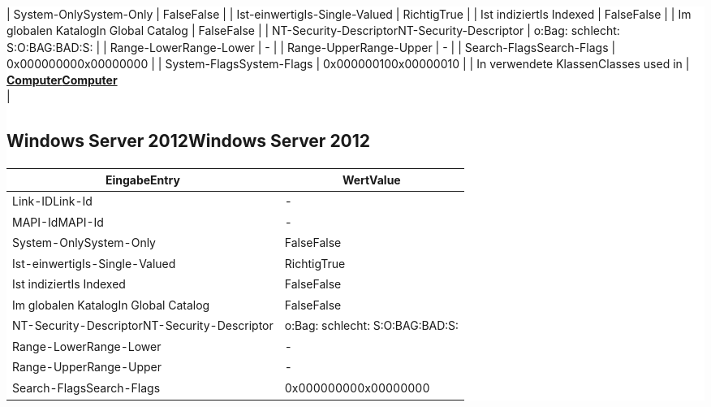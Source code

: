 | <span data-ttu-id="5a84d-228">System-Only</span><span class="sxs-lookup"><span data-stu-id="5a84d-228">System-Only</span></span>            | <span data-ttu-id="5a84d-229">False</span><span class="sxs-lookup"><span data-stu-id="5a84d-229">False</span></span>                                     |
| <span data-ttu-id="5a84d-230">Ist-einwertig</span><span class="sxs-lookup"><span data-stu-id="5a84d-230">Is-Single-Valued</span></span>       | <span data-ttu-id="5a84d-231">Richtig</span><span class="sxs-lookup"><span data-stu-id="5a84d-231">True</span></span>                                      |
| <span data-ttu-id="5a84d-232">Ist indiziert</span><span class="sxs-lookup"><span data-stu-id="5a84d-232">Is Indexed</span></span>             | <span data-ttu-id="5a84d-233">False</span><span class="sxs-lookup"><span data-stu-id="5a84d-233">False</span></span>                                     |
| <span data-ttu-id="5a84d-234">Im globalen Katalog</span><span class="sxs-lookup"><span data-stu-id="5a84d-234">In Global Catalog</span></span>      | <span data-ttu-id="5a84d-235">False</span><span class="sxs-lookup"><span data-stu-id="5a84d-235">False</span></span>                                     |
| <span data-ttu-id="5a84d-236">NT-Security-Descriptor</span><span class="sxs-lookup"><span data-stu-id="5a84d-236">NT-Security-Descriptor</span></span> | <span data-ttu-id="5a84d-237">o:Bag: schlecht: S:</span><span class="sxs-lookup"><span data-stu-id="5a84d-237">O:BAG:BAD:S:</span></span>                              |
| <span data-ttu-id="5a84d-238">Range-Lower</span><span class="sxs-lookup"><span data-stu-id="5a84d-238">Range-Lower</span></span>            | \-                                        |
| <span data-ttu-id="5a84d-239">Range-Upper</span><span class="sxs-lookup"><span data-stu-id="5a84d-239">Range-Upper</span></span>            | \-                                        |
| <span data-ttu-id="5a84d-240">Search-Flags</span><span class="sxs-lookup"><span data-stu-id="5a84d-240">Search-Flags</span></span>           | <span data-ttu-id="5a84d-241">0x00000000</span><span class="sxs-lookup"><span data-stu-id="5a84d-241">0x00000000</span></span>                                |
| <span data-ttu-id="5a84d-242">System-Flags</span><span class="sxs-lookup"><span data-stu-id="5a84d-242">System-Flags</span></span>           | <span data-ttu-id="5a84d-243">0x00000010</span><span class="sxs-lookup"><span data-stu-id="5a84d-243">0x00000010</span></span>                                |
| <span data-ttu-id="5a84d-244">In verwendete Klassen</span><span class="sxs-lookup"><span data-stu-id="5a84d-244">Classes used in</span></span>        | [<span data-ttu-id="5a84d-245">**Computer**</span><span class="sxs-lookup"><span data-stu-id="5a84d-245">**Computer**</span></span>](c-computer.md)<br/> |



## <a name="windows-server-2012"></a><span data-ttu-id="5a84d-246">Windows Server 2012</span><span class="sxs-lookup"><span data-stu-id="5a84d-246">Windows Server 2012</span></span>



| <span data-ttu-id="5a84d-247">Eingabe</span><span class="sxs-lookup"><span data-stu-id="5a84d-247">Entry</span></span> | <span data-ttu-id="5a84d-248">Wert</span><span class="sxs-lookup"><span data-stu-id="5a84d-248">Value</span></span> |
|------------------------|-------------------------------------------|
| <span data-ttu-id="5a84d-249">Link-ID</span><span class="sxs-lookup"><span data-stu-id="5a84d-249">Link-Id</span></span>                | \-                                        |
| <span data-ttu-id="5a84d-250">MAPI-Id</span><span class="sxs-lookup"><span data-stu-id="5a84d-250">MAPI-Id</span></span>                | \-                                        |
| <span data-ttu-id="5a84d-251">System-Only</span><span class="sxs-lookup"><span data-stu-id="5a84d-251">System-Only</span></span>            | <span data-ttu-id="5a84d-252">False</span><span class="sxs-lookup"><span data-stu-id="5a84d-252">False</span></span>                                     |
| <span data-ttu-id="5a84d-253">Ist-einwertig</span><span class="sxs-lookup"><span data-stu-id="5a84d-253">Is-Single-Valued</span></span>       | <span data-ttu-id="5a84d-254">Richtig</span><span class="sxs-lookup"><span data-stu-id="5a84d-254">True</span></span>                                      |
| <span data-ttu-id="5a84d-255">Ist indiziert</span><span class="sxs-lookup"><span data-stu-id="5a84d-255">Is Indexed</span></span>             | <span data-ttu-id="5a84d-256">False</span><span class="sxs-lookup"><span data-stu-id="5a84d-256">False</span></span>                                     |
| <span data-ttu-id="5a84d-257">Im globalen Katalog</span><span class="sxs-lookup"><span data-stu-id="5a84d-257">In Global Catalog</span></span>      | <span data-ttu-id="5a84d-258">False</span><span class="sxs-lookup"><span data-stu-id="5a84d-258">False</span></span>                                     |
| <span data-ttu-id="5a84d-259">NT-Security-Descriptor</span><span class="sxs-lookup"><span data-stu-id="5a84d-259">NT-Security-Descriptor</span></span> | <span data-ttu-id="5a84d-260">o:Bag: schlecht: S:</span><span class="sxs-lookup"><span data-stu-id="5a84d-260">O:BAG:BAD:S:</span></span>                              |
| <span data-ttu-id="5a84d-261">Range-Lower</span><span class="sxs-lookup"><span data-stu-id="5a84d-261">Range-Lower</span></span>            | \-                                        |
| <span data-ttu-id="5a84d-262">Range-Upper</span><span class="sxs-lookup"><span data-stu-id="5a84d-262">Range-Upper</span></span>            | \-                                        |
| <span data-ttu-id="5a84d-263">Search-Flags</span><span class="sxs-lookup"><span data-stu-id="5a84d-263">Search-Flags</span></span>           | <span data-ttu-id="5a84d-264">0x00000000</span><span class="sxs-lookup"><span data-stu-id="5a84d-264">0x00000000</span></span>                                |